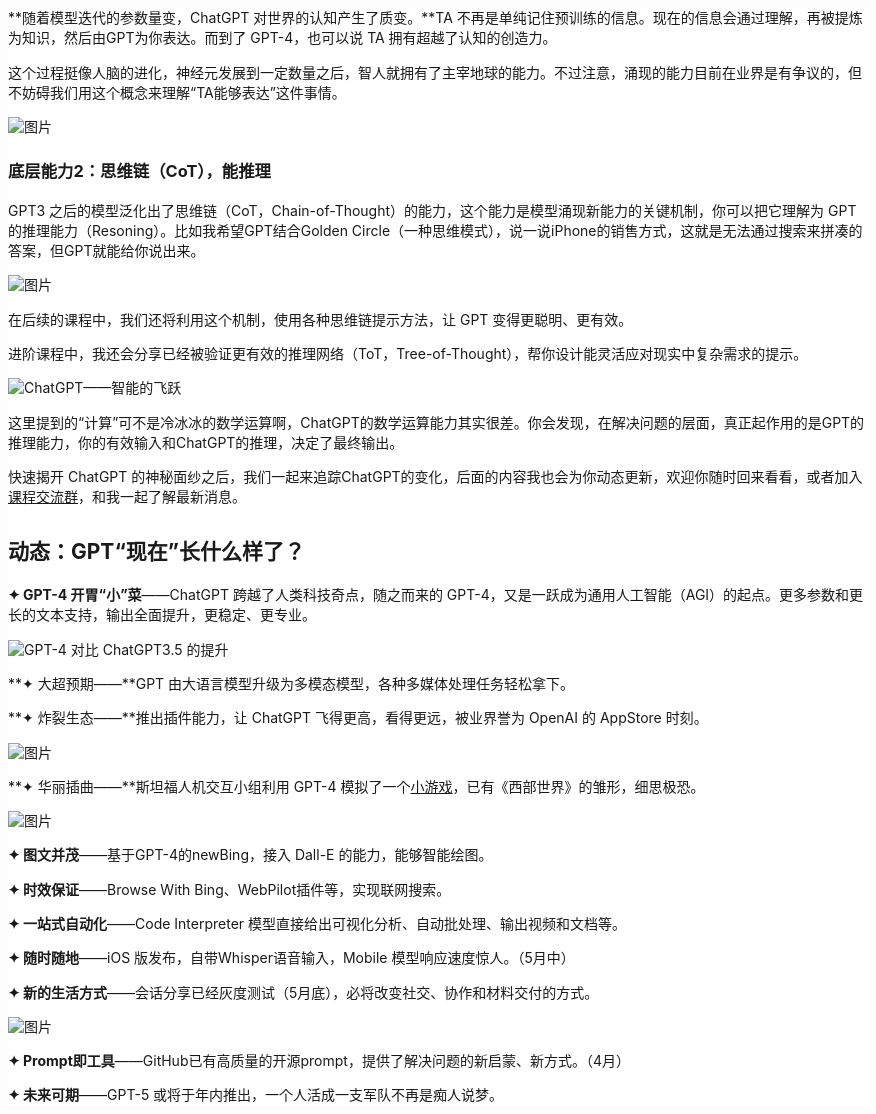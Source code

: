**随着模型迭代的参数量变，ChatGPT 对世界的认知产生了质变。**TA 不再是单纯记住预训练的信息。现在的信息会通过理解，再被提炼为知识，然后由GPT为你表达。而到了 GPT-4，也可以说 TA 拥有超越了认知的创造力。

这个过程挺像人脑的进化，神经元发展到一定数量之后，智人就拥有了主宰地球的能力。不过注意，涌现的能力目前在业界是有争议的，但不妨碍我们用这个概念来理解“TA能够表达”这件事情。

![图片](https://static001.geekbang.org/resource/image/a6/fb/a6fe20c1cbfb715cedd92daafcfc83fb.jpg?wh=7111x4000 "涌现")

### **底层能力2：思维链（CoT），能推理**

GPT3 之后的模型泛化出了思维链（CoT，Chain-of-Thought）的能力，这个能力是模型涌现新能力的关键机制，你可以把它理解为 GPT 的推理能力（Resoning）。比如我希望GPT结合Golden Circle（一种思维模式），说一说iPhone的销售方式，这就是无法通过搜索来拼凑的答案，但GPT就能给你说出来。

![图片](https://static001.geekbang.org/resource/image/8f/84/8f292a0c55c3d3046b2bdb4731562b84.png?wh=1770x1286 "ChatGPT 的推理能力")

在后续的课程中，我们还将利用这个机制，使用各种思维链提示方法，让 GPT 变得更聪明、更有效。

进阶课程中，我还会分享已经被验证更有效的推理网络（ToT，Tree-of-Thought），帮你设计能灵活应对现实中复杂需求的提示。

![](https://static001.geekbang.org/resource/image/f2/b0/f242d6bbb0e9771faa7f1a3b54b34eb0.png?wh=1276x500 "ChatGPT——智能的飞跃")

这里提到的“计算”可不是冷冰冰的数学运算啊，ChatGPT的数学运算能力其实很差。你会发现，在解决问题的层面，真正起作用的是GPT的推理能力，你的有效输入和ChatGPT的推理，决定了最终输出。

快速揭开 ChatGPT 的神秘面纱之后，我们一起来追踪ChatGPT的变化，后面的内容我也会为你动态更新，欢迎你随时回来看看，或者加入[课程交流群](http://jinshuju.net/f/oI1KKM)，和我一起了解最新消息。

## 动态：GPT“现在”长什么样了？

**✦ GPT-4 开胃“小”菜**——ChatGPT 跨越了人类科技奇点，随之而来的 GPT-4，又是一跃成为通用人工智能（AGI）的起点。更多参数和更长的文本支持，输出全面提升，更稳定、更专业。

![](https://static001.geekbang.org/resource/image/ba/33/ba62c440c8c15bf51a3965104677cd33.png?wh=1264x796 "GPT-4 对比 ChatGPT3.5 的提升")

**✦ 大超预期——**GPT 由大语言模型升级为多模态模型，各种多媒体处理任务轻松拿下。

**✦ 炸裂生态——**推出插件能力，让 ChatGPT 飞得更高，看得更远，被业界誉为 OpenAI 的 AppStore 时刻。

![图片](https://static001.geekbang.org/resource/image/65/f1/655ae82aa6099e8dd8c9016e91c5b5f1.png?wh=1920x1136 "GPT 各种丰富模型和插件")

**✦ 华丽插曲——**斯坦福人机交互小组利用 GPT-4 模拟了一个[小游戏](https://reverie.herokuapp.com/arXiv_Demo/)，已有《西部世界》的雏形，细思极恐。

![图片](https://static001.geekbang.org/resource/image/57/6b/57abcea6993e1a7172b225756baaac6b.jpg?wh=1290x1190 "斯坦福用 GPT-4 模拟的游戏")

**✦ 图文并茂**——基于GPT-4的newBing，接入 Dall-E 的能力，能够智能绘图。

**✦ 时效保证**——Browse With Bing、WebPilot插件等，实现联网搜索。

**✦ 一站式自动化**——Code Interpreter 模型直接给出可视化分析、自动批处理、输出视频和文档等。

**✦ 随时随地**——iOS 版发布，自带Whisper语音输入，Mobile 模型响应速度惊人。（5月中）

**✦ 新的生活方式**——会话分享已经灰度测试（5月底），必将改变社交、协作和材料交付的方式。

![图片](https://static001.geekbang.org/resource/image/ae/10/ae3cbece365e5446269519991645da10.png?wh=1920x1006 "会话分享（用户主动分享） ▸ 继续会话（接收方）")

**✦ Prompt即工具**——GitHub已有高质量的开源prompt，提供了解决问题的新启蒙、新方式。（4月）

**✦ 未来可期**——GPT-5 或将于年内推出，一个人活成一支军队不再是痴人说梦。
